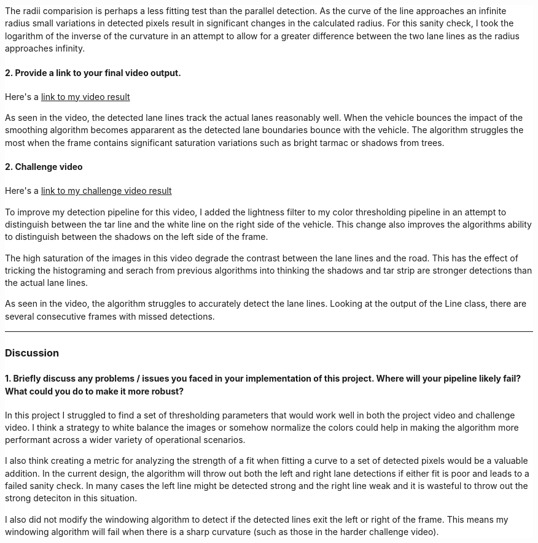 The radii comparision is perhaps a less fitting test than the parallel detection.  As the curve of the line approaches an infinite radius small variations in detected pixels result in significant changes in the calculated radius.  For this sanity check, I took the logarithm of the inverse of the curvature in an attempt to allow for a greater difference between the two lane lines as the radius approaches infinity.

#### 2. Provide a link to your final video output.

Here's a [link to my video result](./project_video_output.mp4)

As seen in the video, the detected lane lines track the actual lanes reasonably well.  When the vehicle bounces the impact of the smoothing algorithm becomes appararent as the detected lane boundaries bounce with the vehicle.  The algorithm struggles the most when the frame contains significant saturation variations such as bright tarmac or shadows from trees.

#### 2. Challenge video

Here's a [link to my challenge video result](./challenge_video_output.mp4)

To improve my detection pipeline for this video, I added the lightness filter to my color thresholding pipeline in an attempt to distinguish between the tar line and the white line on the right side of the vehicle.  This change also improves the algorithms ability to distinguish between the shadows on the left side of the frame.

The high saturation of the images in this video degrade the contrast between the lane lines and the road.  This has the effect of tricking the histograming and serach from previous algorithms into thinking the shadows and tar strip are stronger detections than the actual lane lines.

As seen in the video, the algorithm struggles to accurately detect the lane lines. Looking at the output of the Line class, there are several consecutive frames with missed detections.

---

### Discussion

#### 1. Briefly discuss any problems / issues you faced in your implementation of this project.  Where will your pipeline likely fail?  What could you do to make it more robust?

In this project I struggled to find a set of thresholding parameters that would work well in both the project video and challenge video.  I think a strategy to white balance the images or somehow normalize the colors could help in making the algorithm more performant across a wider variety of operational scenarios.

I also think creating a metric for analyzing the strength of a fit when fitting a curve to a set of detected pixels would be a valuable addition.  In the current design, the algorithm will throw out both the left and right lane detections if either fit is poor and leads to a failed sanity check. In many cases the left line might be detected strong and the right line weak and it is wasteful to throw out the strong deteciton in this situation.

I also did not modify the windowing algorithm to detect if the detected lines exit the left or right of the frame.  This means my windowing algorithm will fail when there is a sharp curvature (such as those in the harder challenge video).
